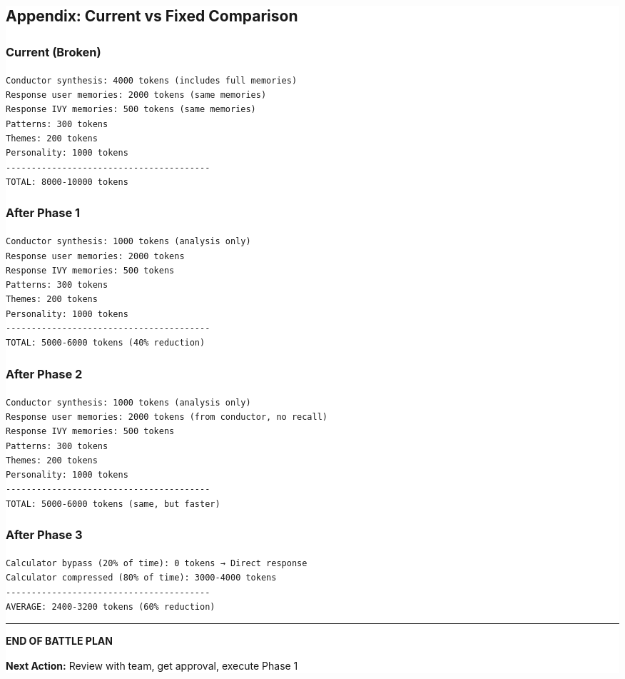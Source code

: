 
## Appendix: Current vs Fixed Comparison

### Current (Broken)
```
Conductor synthesis: 4000 tokens (includes full memories)
Response user memories: 2000 tokens (same memories)
Response IVY memories: 500 tokens (same memories)
Patterns: 300 tokens
Themes: 200 tokens
Personality: 1000 tokens
----------------------------------------
TOTAL: 8000-10000 tokens
```

### After Phase 1
```
Conductor synthesis: 1000 tokens (analysis only)
Response user memories: 2000 tokens
Response IVY memories: 500 tokens
Patterns: 300 tokens
Themes: 200 tokens
Personality: 1000 tokens
----------------------------------------
TOTAL: 5000-6000 tokens (40% reduction)
```

### After Phase 2
```
Conductor synthesis: 1000 tokens (analysis only)
Response user memories: 2000 tokens (from conductor, no recall)
Response IVY memories: 500 tokens
Patterns: 300 tokens
Themes: 200 tokens
Personality: 1000 tokens
----------------------------------------
TOTAL: 5000-6000 tokens (same, but faster)
```

### After Phase 3
```
Calculator bypass (20% of time): 0 tokens → Direct response
Calculator compressed (80% of time): 3000-4000 tokens
----------------------------------------
AVERAGE: 2400-3200 tokens (60% reduction)
```

---

**END OF BATTLE PLAN**

**Next Action:** Review with team, get approval, execute Phase 1
